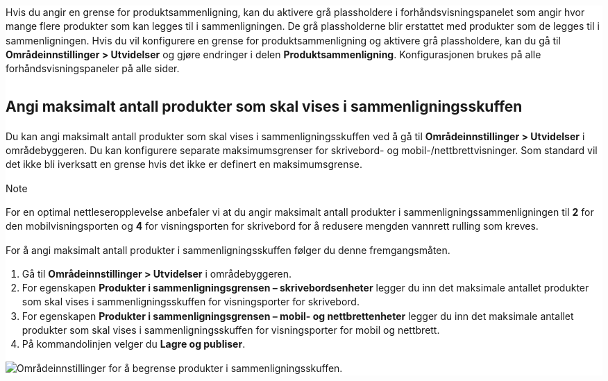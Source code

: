 Hvis du angir en grense for produktsammenligning, kan du aktivere grå plassholdere i forhåndsvisningspanelet som angir hvor mange flere produkter som kan legges til i sammenligningen. De grå plassholderne blir erstattet med produkter som de legges til i sammenligningen. Hvis du vil konfigurere en grense for produktsammenligning og aktivere grå plassholdere, kan du gå til **Områdeinnstillinger > Utvidelser** og gjøre endringer i delen **Produktsammenligning**. Konfigurasjonen brukes på alle forhåndsvisningspaneler på alle sider. 


## <a name="specify-the-maximum-number-of-products-to-show-in-the-comparison-tray"></a>Angi maksimalt antall produkter som skal vises i sammenligningsskuffen

Du kan angi maksimalt antall produkter som skal vises i sammenligningsskuffen ved å gå til **Områdeinnstillinger \> Utvidelser** i områdebyggeren. Du kan konfigurere separate maksimumsgrenser for skrivebord- og mobil-/nettbrettvisninger. Som standard vil det ikke bli iverksatt en grense hvis det ikke er definert en maksimumsgrense.

> [!NOTE]
> For en optimal nettleseropplevelse anbefaler vi at du angir maksimalt antall produkter i sammenligningssammenligningen til **2** for den mobilvisningsporten og **4** for visningsporten for skrivebord for å redusere mengden vannrett rulling som kreves.

For å angi maksimalt antall produkter i sammenligningsskuffen følger du denne fremgangsmåten.

1. Gå til **Områdeinnstillinger \> Utvidelser** i områdebyggeren.
1. For egenskapen **Produkter i sammenligningsgrensen – skrivebordsenheter** legger du inn det maksimale antallet produkter som skal vises i sammenligningsskuffen for visningsporter for skrivebord.
1. For egenskapen **Produkter i sammenligningsgrensen – mobil- og nettbrettenheter** legger du inn det maksimale antallet produkter som skal vises i sammenligningsskuffen for visningsporter for mobil og nettbrett.
1. På kommandolinjen velger du **Lagre og publiser**.

![Områdeinnstillinger for å begrense produkter i sammenligningsskuffen.](./media/Site-settings-to-limit-products-in-comparison-tray.png)
